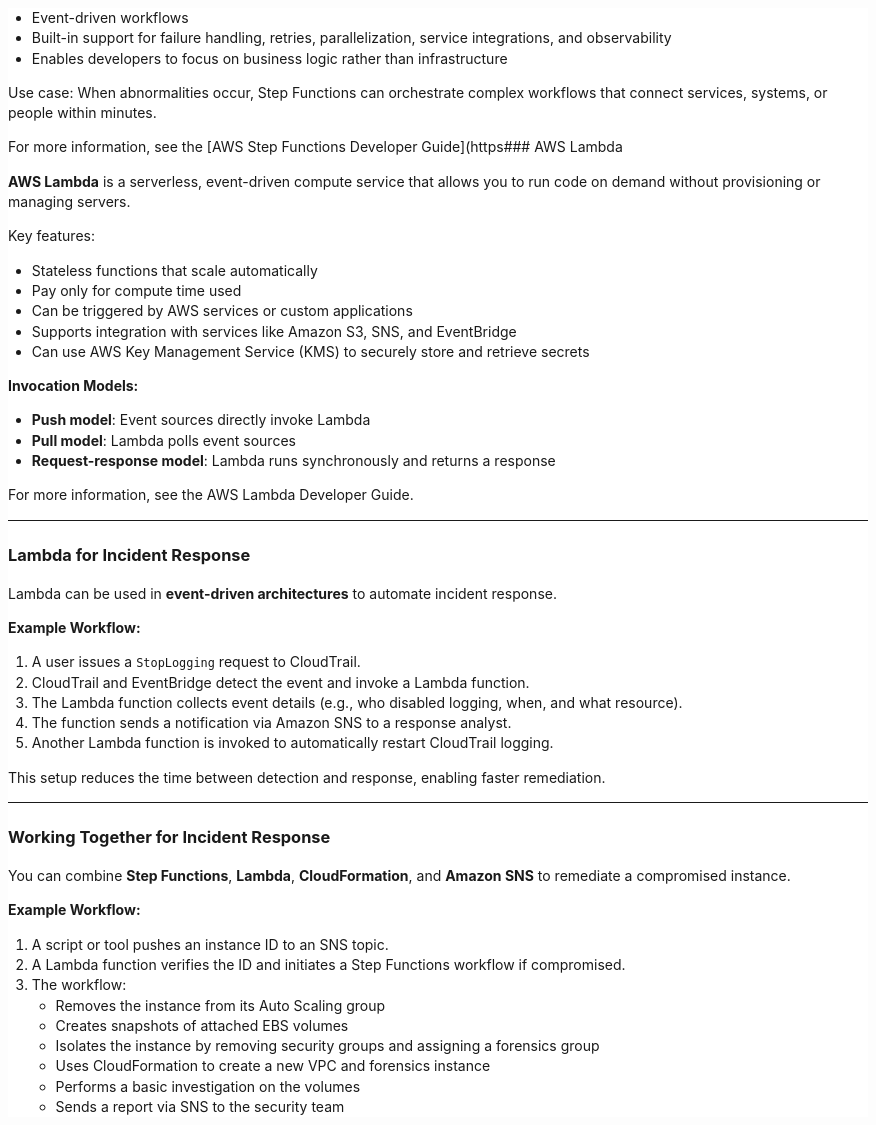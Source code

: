 - Event-driven workflows  
- Built-in support for failure handling, retries, parallelization, service integrations, and observability  
- Enables developers to focus on business logic rather than infrastructure  

Use case: When abnormalities occur, Step Functions can orchestrate complex workflows that connect services, systems, or people within minutes.

For more information, see the [AWS Step Functions Developer Guide](https### AWS Lambda

**AWS Lambda** is a serverless, event-driven compute service that allows you to run code on demand without provisioning or managing servers.

Key features:

- Stateless functions that scale automatically  
- Pay only for compute time used  
- Can be triggered by AWS services or custom applications  
- Supports integration with services like Amazon S3, SNS, and EventBridge  
- Can use AWS Key Management Service (KMS) to securely store and retrieve secrets  

**Invocation Models:**

- **Push model**: Event sources directly invoke Lambda  
- **Pull model**: Lambda polls event sources  
- **Request-response model**: Lambda runs synchronously and returns a response  

For more information, see the AWS Lambda Developer Guide.

---

### Lambda for Incident Response

Lambda can be used in **event-driven architectures** to automate incident response.

**Example Workflow:**

1. A user issues a `StopLogging` request to CloudTrail.  
2. CloudTrail and EventBridge detect the event and invoke a Lambda function.  
3. The Lambda function collects event details (e.g., who disabled logging, when, and what resource).  
4. The function sends a notification via Amazon SNS to a response analyst.  
5. Another Lambda function is invoked to automatically restart CloudTrail logging.

This setup reduces the time between detection and response, enabling faster remediation.

---

### Working Together for Incident Response

You can combine **Step Functions**, **Lambda**, **CloudFormation**, and **Amazon SNS** to remediate a compromised instance.

**Example Workflow:**

1. A script or tool pushes an instance ID to an SNS topic.  
2. A Lambda function verifies the ID and initiates a Step Functions workflow if compromised.  
3. The workflow:
   - Removes the instance from its Auto Scaling group  
   - Creates snapshots of attached EBS volumes  
   - Isolates the instance by removing security groups and assigning a forensics group  
   - Uses CloudFormation to create a new VPC and forensics instance  
   - Performs a basic investigation on the volumes  
   - Sends a report via SNS to the security team
